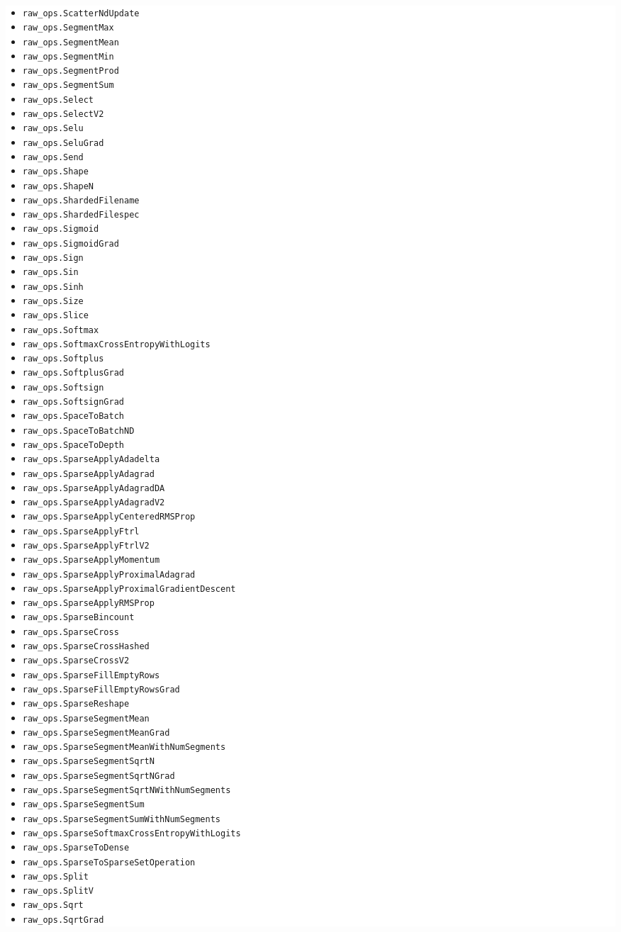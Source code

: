 *   `raw_ops.ScatterNdUpdate`
*   `raw_ops.SegmentMax`
*   `raw_ops.SegmentMean`
*   `raw_ops.SegmentMin`
*   `raw_ops.SegmentProd`
*   `raw_ops.SegmentSum`
*   `raw_ops.Select`
*   `raw_ops.SelectV2`
*   `raw_ops.Selu`
*   `raw_ops.SeluGrad`
*   `raw_ops.Send`
*   `raw_ops.Shape`
*   `raw_ops.ShapeN`
*   `raw_ops.ShardedFilename`
*   `raw_ops.ShardedFilespec`
*   `raw_ops.Sigmoid`
*   `raw_ops.SigmoidGrad`
*   `raw_ops.Sign`
*   `raw_ops.Sin`
*   `raw_ops.Sinh`
*   `raw_ops.Size`
*   `raw_ops.Slice`
*   `raw_ops.Softmax`
*   `raw_ops.SoftmaxCrossEntropyWithLogits`
*   `raw_ops.Softplus`
*   `raw_ops.SoftplusGrad`
*   `raw_ops.Softsign`
*   `raw_ops.SoftsignGrad`
*   `raw_ops.SpaceToBatch`
*   `raw_ops.SpaceToBatchND`
*   `raw_ops.SpaceToDepth`
*   `raw_ops.SparseApplyAdadelta`
*   `raw_ops.SparseApplyAdagrad`
*   `raw_ops.SparseApplyAdagradDA`
*   `raw_ops.SparseApplyAdagradV2`
*   `raw_ops.SparseApplyCenteredRMSProp`
*   `raw_ops.SparseApplyFtrl`
*   `raw_ops.SparseApplyFtrlV2`
*   `raw_ops.SparseApplyMomentum`
*   `raw_ops.SparseApplyProximalAdagrad`
*   `raw_ops.SparseApplyProximalGradientDescent`
*   `raw_ops.SparseApplyRMSProp`
*   `raw_ops.SparseBincount`
*   `raw_ops.SparseCross`
*   `raw_ops.SparseCrossHashed`
*   `raw_ops.SparseCrossV2`
*   `raw_ops.SparseFillEmptyRows`
*   `raw_ops.SparseFillEmptyRowsGrad`
*   `raw_ops.SparseReshape`
*   `raw_ops.SparseSegmentMean`
*   `raw_ops.SparseSegmentMeanGrad`
*   `raw_ops.SparseSegmentMeanWithNumSegments`
*   `raw_ops.SparseSegmentSqrtN`
*   `raw_ops.SparseSegmentSqrtNGrad`
*   `raw_ops.SparseSegmentSqrtNWithNumSegments`
*   `raw_ops.SparseSegmentSum`
*   `raw_ops.SparseSegmentSumWithNumSegments`
*   `raw_ops.SparseSoftmaxCrossEntropyWithLogits`
*   `raw_ops.SparseToDense`
*   `raw_ops.SparseToSparseSetOperation`
*   `raw_ops.Split`
*   `raw_ops.SplitV`
*   `raw_ops.Sqrt`
*   `raw_ops.SqrtGrad`